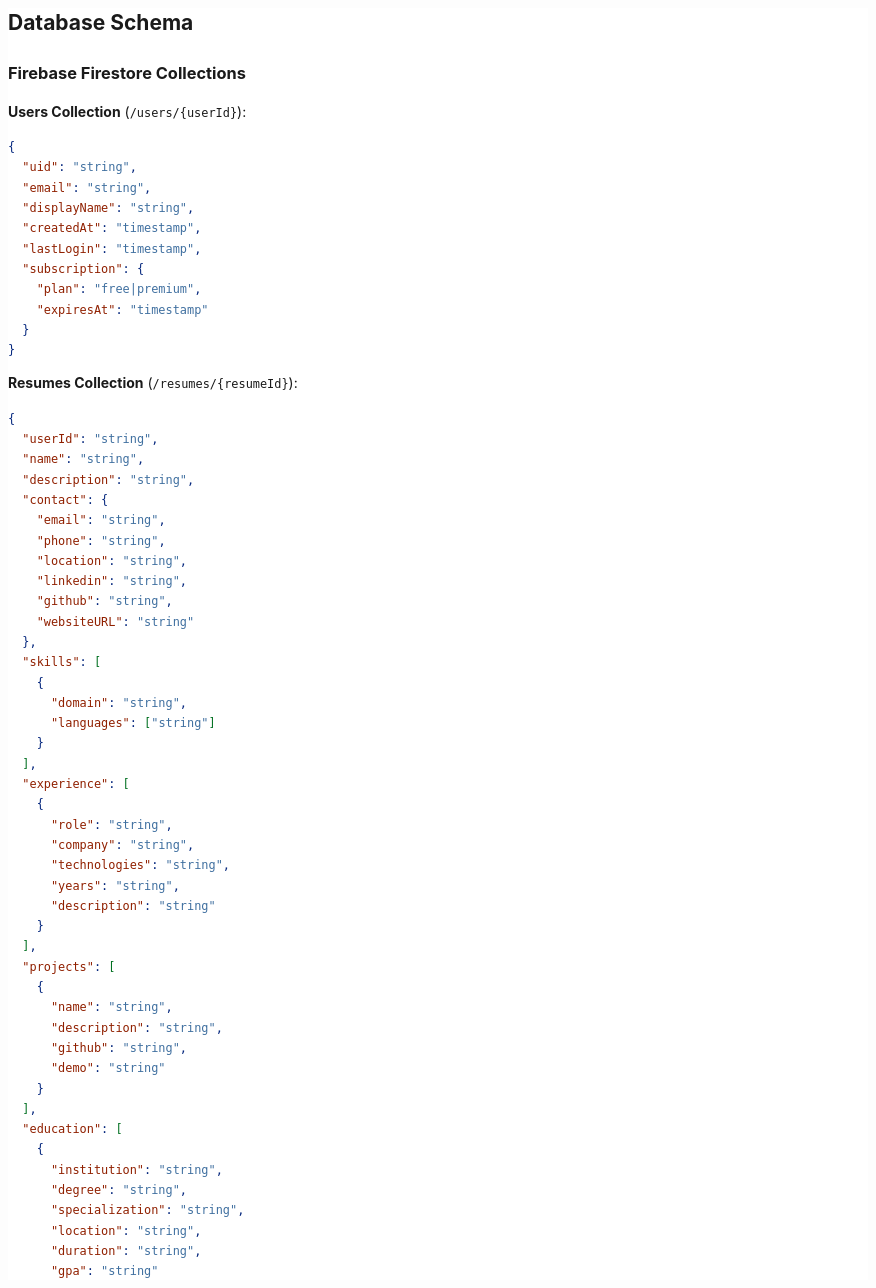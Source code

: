## Database Schema

### Firebase Firestore Collections

**Users Collection** (`/users/{userId}`):
```json
{
  "uid": "string",
  "email": "string",
  "displayName": "string",
  "createdAt": "timestamp",
  "lastLogin": "timestamp",
  "subscription": {
    "plan": "free|premium",
    "expiresAt": "timestamp"
  }
}
```

**Resumes Collection** (`/resumes/{resumeId}`):
```json
{
  "userId": "string",
  "name": "string",
  "description": "string",
  "contact": {
    "email": "string",
    "phone": "string",
    "location": "string",
    "linkedin": "string",
    "github": "string",
    "websiteURL": "string"
  },
  "skills": [
    {
      "domain": "string",
      "languages": ["string"]
    }
  ],
  "experience": [
    {
      "role": "string",
      "company": "string",
      "technologies": "string",
      "years": "string",
      "description": "string"
    }
  ],
  "projects": [
    {
      "name": "string",
      "description": "string",
      "github": "string",
      "demo": "string"
    }
  ],
  "education": [
    {
      "institution": "string",
      "degree": "string",
      "specialization": "string",
      "location": "string",
      "duration": "string",
      "gpa": "string"
```